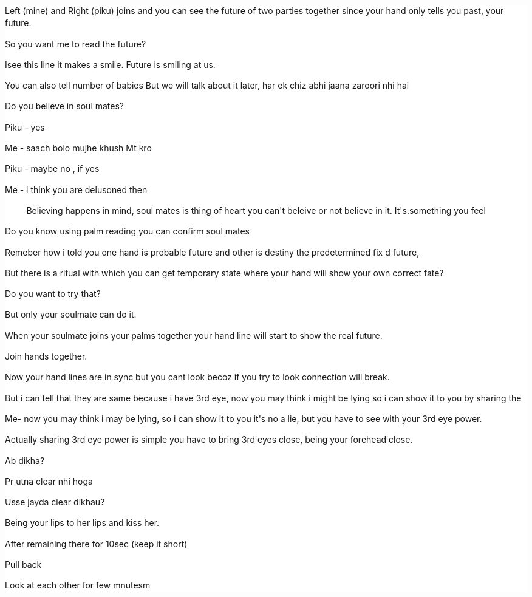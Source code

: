 Left (mine) and Right (piku) joins and you can see the future of two parties together since your hand only tells you past, your future.

So you want me to read the future?

Isee this line it makes a smile. Future is smiling at us.

You can also tell number of babies But we will talk about it later, har ek chiz abhi jaana zaroori nhi hai

Do you believe in soul mates?

Piku - yes

Me - saach bolo mujhe khush Mt kro

Piku - maybe no , if yes

Me - i think you are delusoned then 

         Believing happens in mind, soul mates is thing of heart you can't beleive or not believe in it. It's.something you feel

Do you know using palm reading you can confirm soul mates 

Remeber how i told you one hand is probable future and other is destiny the predetermined fix d future, 

But there is a ritual with which you can get temporary state where your hand will show your own correct fate?

Do you want to try that?

But only your soulmate can do it.

When your soulmate joins your palms together your hand line will start to show the real future.

Join hands together.

Now your hand lines are in sync but you cant look becoz if you try to look connection will break.

But i can tell that they are same because i have 3rd eye, now you may think i might be lying so i can show it to you by sharing the

Me- now you may think i may be lying, so i can show it to you it's no a lie, but you have to see with your 3rd eye power.

Actually sharing 3rd eye power is simple you have to bring 3rd eyes close, being your forehead close.

Ab dikha?

Pr utna clear nhi hoga

Usse jayda clear dikhau?

Being your lips to her lips and kiss her.

After remaining there for 10sec (keep it short)

Pull back

Look at each other for few mnutesm
